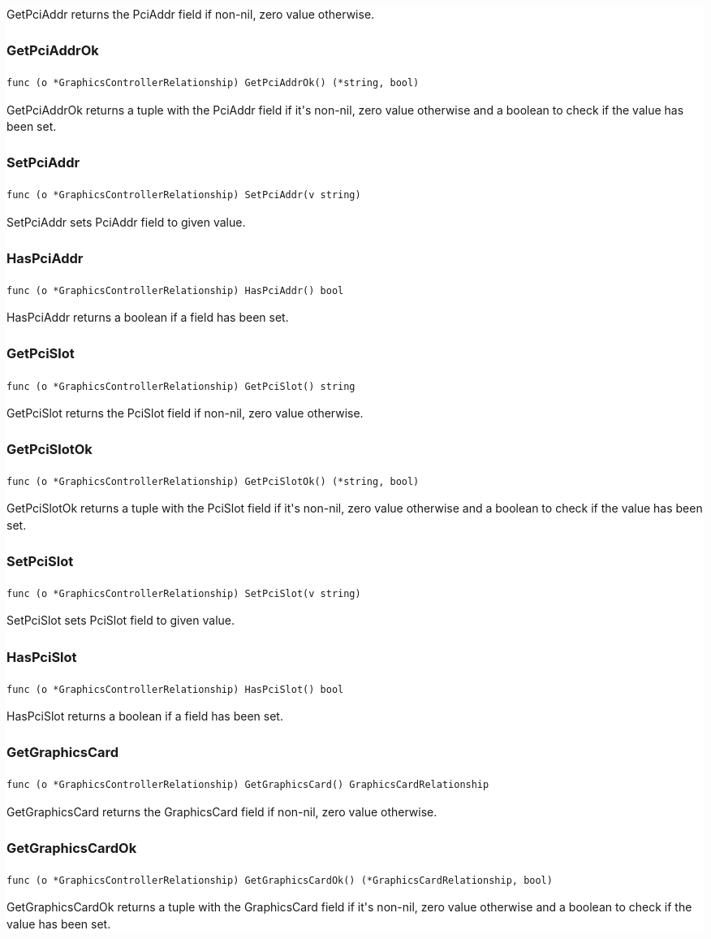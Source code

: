 GetPciAddr returns the PciAddr field if non-nil, zero value otherwise.

### GetPciAddrOk

`func (o *GraphicsControllerRelationship) GetPciAddrOk() (*string, bool)`

GetPciAddrOk returns a tuple with the PciAddr field if it's non-nil, zero value otherwise
and a boolean to check if the value has been set.

### SetPciAddr

`func (o *GraphicsControllerRelationship) SetPciAddr(v string)`

SetPciAddr sets PciAddr field to given value.

### HasPciAddr

`func (o *GraphicsControllerRelationship) HasPciAddr() bool`

HasPciAddr returns a boolean if a field has been set.

### GetPciSlot

`func (o *GraphicsControllerRelationship) GetPciSlot() string`

GetPciSlot returns the PciSlot field if non-nil, zero value otherwise.

### GetPciSlotOk

`func (o *GraphicsControllerRelationship) GetPciSlotOk() (*string, bool)`

GetPciSlotOk returns a tuple with the PciSlot field if it's non-nil, zero value otherwise
and a boolean to check if the value has been set.

### SetPciSlot

`func (o *GraphicsControllerRelationship) SetPciSlot(v string)`

SetPciSlot sets PciSlot field to given value.

### HasPciSlot

`func (o *GraphicsControllerRelationship) HasPciSlot() bool`

HasPciSlot returns a boolean if a field has been set.

### GetGraphicsCard

`func (o *GraphicsControllerRelationship) GetGraphicsCard() GraphicsCardRelationship`

GetGraphicsCard returns the GraphicsCard field if non-nil, zero value otherwise.

### GetGraphicsCardOk

`func (o *GraphicsControllerRelationship) GetGraphicsCardOk() (*GraphicsCardRelationship, bool)`

GetGraphicsCardOk returns a tuple with the GraphicsCard field if it's non-nil, zero value otherwise
and a boolean to check if the value has been set.
